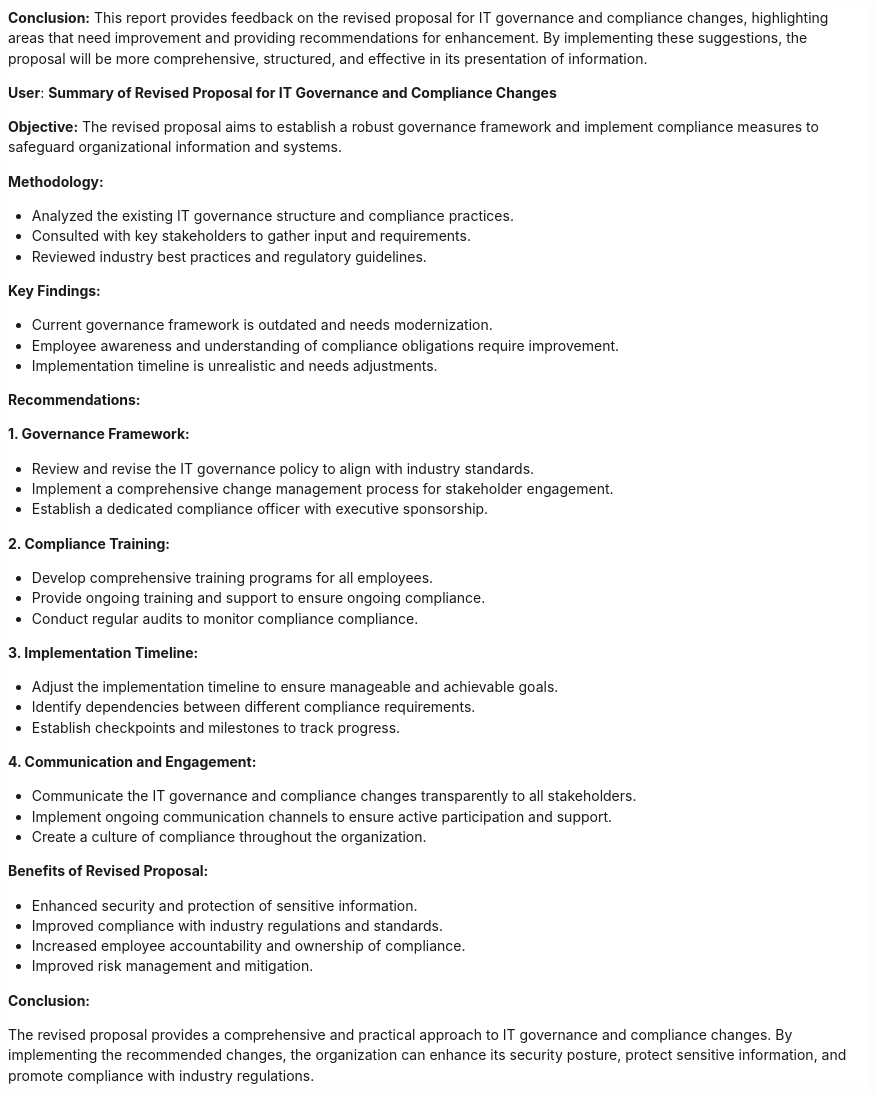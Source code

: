 **Conclusion:**
This report provides feedback on the revised proposal for IT governance and compliance changes, highlighting areas that need improvement and providing recommendations for enhancement. By implementing these suggestions, the proposal will be more comprehensive, structured, and effective in its presentation of information.

**User**: **Summary of Revised Proposal for IT Governance and Compliance Changes**

**Objective:**
The revised proposal aims to establish a robust governance framework and implement compliance measures to safeguard organizational information and systems.

**Methodology:**
- Analyzed the existing IT governance structure and compliance practices.
- Consulted with key stakeholders to gather input and requirements.
- Reviewed industry best practices and regulatory guidelines.

**Key Findings:**
- Current governance framework is outdated and needs modernization.
- Employee awareness and understanding of compliance obligations require improvement.
- Implementation timeline is unrealistic and needs adjustments.

**Recommendations:**

**1. Governance Framework:**
- Review and revise the IT governance policy to align with industry standards.
- Implement a comprehensive change management process for stakeholder engagement.
- Establish a dedicated compliance officer with executive sponsorship.

**2. Compliance Training:**
- Develop comprehensive training programs for all employees.
- Provide ongoing training and support to ensure ongoing compliance.
- Conduct regular audits to monitor compliance compliance.

**3. Implementation Timeline:**
- Adjust the implementation timeline to ensure manageable and achievable goals.
- Identify dependencies between different compliance requirements.
- Establish checkpoints and milestones to track progress.

**4. Communication and Engagement:**
- Communicate the IT governance and compliance changes transparently to all stakeholders.
- Implement ongoing communication channels to ensure active participation and support.
- Create a culture of compliance throughout the organization.

**Benefits of Revised Proposal:**

- Enhanced security and protection of sensitive information.
- Improved compliance with industry regulations and standards.
- Increased employee accountability and ownership of compliance.
- Improved risk management and mitigation.

**Conclusion:**

The revised proposal provides a comprehensive and practical approach to IT governance and compliance changes. By implementing the recommended changes, the organization can enhance its security posture, protect sensitive information, and promote compliance with industry regulations.
